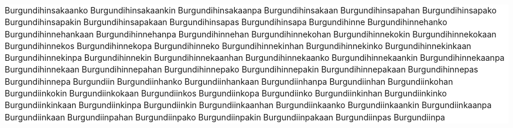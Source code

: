 Burgundihinsakaanko
Burgundihinsakaankin
Burgundihinsakaanpa
Burgundihinsakaan
Burgundihinsapahan
Burgundihinsapako
Burgundihinsapakin
Burgundihinsapakaan
Burgundihinsapas
Burgundihinsapa
Burgundihinne
Burgundihinnehanko
Burgundihinnehankaan
Burgundihinnehanpa
Burgundihinnehan
Burgundihinnekohan
Burgundihinnekokin
Burgundihinnekokaan
Burgundihinnekos
Burgundihinnekopa
Burgundihinneko
Burgundihinnekinhan
Burgundihinnekinko
Burgundihinnekinkaan
Burgundihinnekinpa
Burgundihinnekin
Burgundihinnekaanhan
Burgundihinnekaanko
Burgundihinnekaankin
Burgundihinnekaanpa
Burgundihinnekaan
Burgundihinnepahan
Burgundihinnepako
Burgundihinnepakin
Burgundihinnepakaan
Burgundihinnepas
Burgundihinnepa
Burgundiin
Burgundiinhanko
Burgundiinhankaan
Burgundiinhanpa
Burgundiinhan
Burgundiinkohan
Burgundiinkokin
Burgundiinkokaan
Burgundiinkos
Burgundiinkopa
Burgundiinko
Burgundiinkinhan
Burgundiinkinko
Burgundiinkinkaan
Burgundiinkinpa
Burgundiinkin
Burgundiinkaanhan
Burgundiinkaanko
Burgundiinkaankin
Burgundiinkaanpa
Burgundiinkaan
Burgundiinpahan
Burgundiinpako
Burgundiinpakin
Burgundiinpakaan
Burgundiinpas
Burgundiinpa